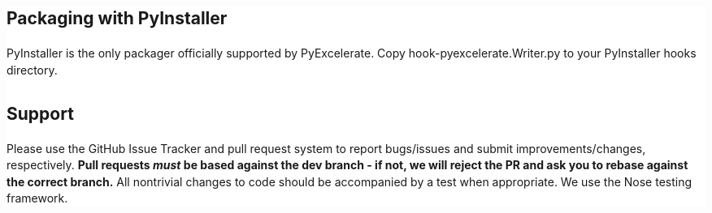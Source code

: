 ## Packaging with PyInstaller

PyInstaller is the only packager officially supported by PyExcelerate. Copy hook-pyexcelerate.Writer.py to your PyInstaller hooks directory.


## Support
Please use the GitHub Issue Tracker and pull request system to report bugs/issues and submit improvements/changes, respectively.  **Pull requests *must* be based against the dev branch - if not, we will reject the PR and ask you to rebase against the correct branch.** All nontrivial changes to code should be accompanied by a test when appropriate. We use the Nose testing framework.
